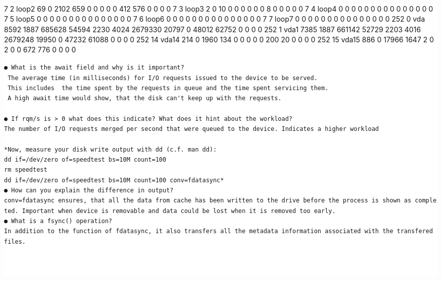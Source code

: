    7       2 loop2 69 0 2102 659 0 0 0 0 0 412 576 0 0 0 0
   7       3 loop3 2 0 10 0 0 0 0 0 0 8 0 0 0 0 0
   7       4 loop4 0 0 0 0 0 0 0 0 0 0 0 0 0 0 0
   7       5 loop5 0 0 0 0 0 0 0 0 0 0 0 0 0 0 0
   7       6 loop6 0 0 0 0 0 0 0 0 0 0 0 0 0 0 0
   7       7 loop7 0 0 0 0 0 0 0 0 0 0 0 0 0 0 0
 252       0 vda 8592 1887 685628 54594 2230 4024 2679330 20797 0 48012 62752 0 0 0 0
 252       1 vda1 7385 1887 661142 52729 2203 4016 2679248 19950 0 47232 61088 0 0 0 0
 252      14 vda14 214 0 1960 134 0 0 0 0 0 200 20 0 0 0 0
 252      15 vda15 886 0 17966 1647 2 0 2 0 0 672 776 0 0 0 0
 ```
● What is the await field and why is it important?  
  The average time (in milliseconds) for I/O requests issued to the device to be served.   
  This includes  the time spent by the requests in queue and the time spent servicing them.
  A high await time would show, that the disk can't keep up with the requests.
 
● If rqm/s is > 0 what does this indicate? What does it hint about the workload?  
The number of I/O requests merged per second that were queued to the device. Indicates a higher workload

*Now, measure your disk write output with dd (c.f. man dd):  
dd if=/dev/zero of=speedtest bs=10M count=100  
rm speedtest  
dd if=/dev/zero of=speedtest bs=10M count=100 conv=fdatasync*  
● How can you explain the difference in output?   
conv=fdatasync ensures, that all the data from cache has been written to the drive before the process is shown as completed. Important when device is removable and data could be lost when it is removed too early.     
● What is a fsync() operation?    
In addition to the function of fdatasync, it also transfers all the metadata information associated with the transfered files.  



